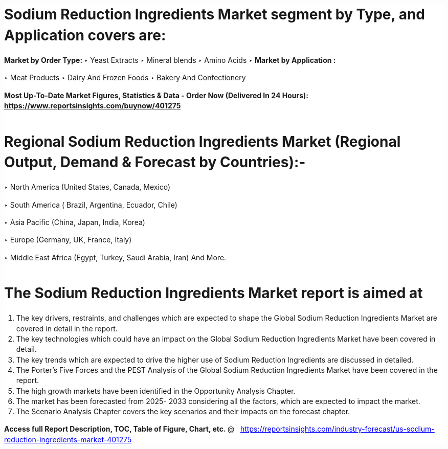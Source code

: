# <strong>Sodium Reduction Ingredients Market segment by Type, and Application covers are:</strong>

<strong>Market by Order Type: </strong>
‣ Yeast Extracts
‣ Mineral blends
‣ Amino Acids
‣ 
<strong>Market by Application :</strong>

‣ Meat Products
‣ Dairy And Frozen Foods
‣ Bakery And Confectionery

<strong>Most Up-To-Date Market Figures, Statistics & Data - Order Now (Delivered In 24 Hours): <a href=https://www.reportsinsights.com/buynow/401275>https://www.reportsinsights.com/buynow/401275</a></strong>

# <strong>Regional Sodium Reduction Ingredients Market (Regional Output, Demand &amp; Forecast by Countries):-</strong>

‣ North America (United States, Canada, Mexico)

‣ South America ( Brazil, Argentina, Ecuador, Chile)

‣ Asia Pacific (China, Japan, India, Korea)

‣ Europe (Germany, UK, France, Italy)

‣ Middle East Africa (Egypt, Turkey, Saudi Arabia, Iran) And More.

# <strong>The Sodium Reduction Ingredients Market report is aimed at</strong>
<ol>
  <li>The key drivers, restraints, and challenges which are expected to shape the Global Sodium Reduction Ingredients Market are covered in detail in the report.</li>
  <li>The key technologies which could have an impact on the Global Sodium Reduction Ingredients Market have been covered in detail.</li>
  <li>The key trends which are expected to drive the higher use of Sodium Reduction Ingredients are discussed in detailed.</li>
  <li>The Porter’s Five Forces and the PEST Analysis of the Global Sodium Reduction Ingredients Market have been covered in the report.</li>
  <li>The high growth markets have been identified in the Opportunity Analysis Chapter.</li>
  <li>The market has been forecasted from 2025- 2033 considering all the factors, which are expected to impact the market.</li>
  <li>The Scenario Analysis Chapter covers the key scenarios and their impacts on the forecast chapter.</li>
</ol>
<strong>Access full Report Description, TOC, Table of Figure, Chart, etc. </strong>@   <a href=https://reportsinsights.com/industry-forecast/us-sodium-reduction-ingredients-market-401275 style=color:#0000ff;>https://reportsinsights.com/industry-forecast/us-sodium-reduction-ingredients-market-401275</a>
